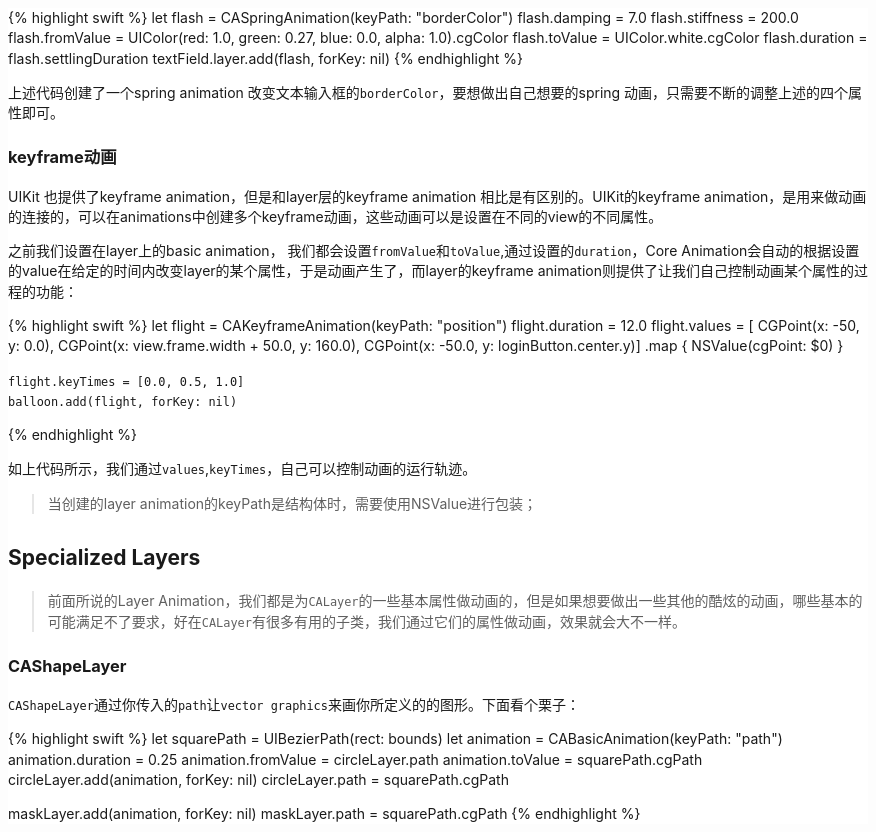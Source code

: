 {% highlight swift %}
let flash = CASpringAnimation(keyPath: "borderColor")
flash.damping = 7.0
flash.stiffness = 200.0
flash.fromValue = UIColor(red: 1.0, green: 0.27, blue: 0.0, alpha: 1.0).cgColor
flash.toValue = UIColor.white.cgColor
flash.duration = flash.settlingDuration
textField.layer.add(flash, forKey: nil)
{% endhighlight %}

上述代码创建了一个spring animation 改变文本输入框的`borderColor`，要想做出自己想要的spring 动画，只需要不断的调整上述的四个属性即可。

###  keyframe动画

UIKit 也提供了keyframe animation，但是和layer层的keyframe animation 相比是有区别的。UIKit的keyframe animation，是用来做动画的连接的，可以在animations中创建多个keyframe动画，这些动画可以是设置在不同的view的不同属性。

之前我们设置在layer上的basic animation， 我们都会设置`fromValue`和`toValue`,通过设置的`duration`，Core Animation会自动的根据设置的value在给定的时间内改变layer的某个属性，于是动画产生了，而layer的keyframe animation则提供了让我们自己控制动画某个属性的过程的功能：

{% highlight swift %}
    let flight = CAKeyframeAnimation(keyPath: "position")
    flight.duration = 12.0
    flight.values = [
      CGPoint(x: -50, y: 0.0),
      CGPoint(x: view.frame.width + 50.0, y: 160.0),
      CGPoint(x: -50.0, y: loginButton.center.y)]
        .map { NSValue(cgPoint: $0) }
    
    flight.keyTimes = [0.0, 0.5, 1.0]
    balloon.add(flight, forKey: nil)
{% endhighlight %}

如上代码所示，我们通过`values`,`keyTimes`，自己可以控制动画的运行轨迹。

> 当创建的layer animation的keyPath是结构体时，需要使用NSValue进行包装；


## Specialized Layers

>前面所说的Layer Animation，我们都是为`CALayer`的一些基本属性做动画的，但是如果想要做出一些其他的酷炫的动画，哪些基本的可能满足不了要求，好在`CALayer`有很多有用的子类，我们通过它们的属性做动画，效果就会大不一样。

### CAShapeLayer

`CAShapeLayer`通过你传入的`path`让`vector graphics`来画你所定义的的图形。下面看个栗子：

{% highlight swift %}
let squarePath = UIBezierPath(rect: bounds)
let animation = CABasicAnimation(keyPath: "path")
animation.duration = 0.25
animation.fromValue = circleLayer.path
animation.toValue = squarePath.cgPath
circleLayer.add(animation, forKey: nil)
circleLayer.path = squarePath.cgPath

maskLayer.add(animation, forKey: nil)
maskLayer.path = squarePath.cgPath
{% endhighlight %}
